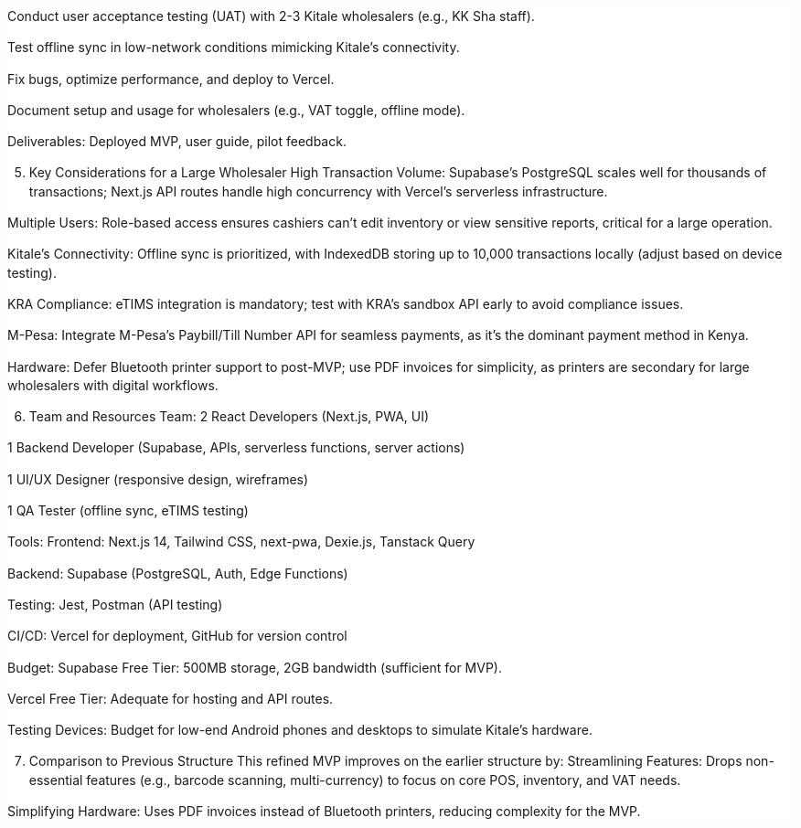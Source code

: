 Conduct user acceptance testing (UAT) with 2-3 Kitale wholesalers (e.g., KK Sha staff).

Test offline sync in low-network conditions mimicking Kitale’s connectivity.

Fix bugs, optimize performance, and deploy to Vercel.

Document setup and usage for wholesalers (e.g., VAT toggle, offline mode).

Deliverables: Deployed MVP, user guide, pilot feedback.

5. Key Considerations for a Large Wholesaler
High Transaction Volume: Supabase’s PostgreSQL scales well for thousands of transactions; Next.js API routes handle high concurrency with Vercel’s serverless infrastructure.

Multiple Users: Role-based access ensures cashiers can’t edit inventory or view sensitive reports, critical for a large operation.

Kitale’s Connectivity: Offline sync is prioritized, with IndexedDB storing up to 10,000 transactions locally (adjust based on device testing).

KRA Compliance: eTIMS integration is mandatory; test with KRA’s sandbox API early to avoid compliance issues.

M-Pesa: Integrate M-Pesa’s Paybill/Till Number API for seamless payments, as it’s the dominant payment method in Kenya.

Hardware: Defer Bluetooth printer support to post-MVP; use PDF invoices for simplicity, as printers are secondary for large wholesalers with digital workflows.

6. Team and Resources
Team:
2 React Developers (Next.js, PWA, UI)

1 Backend Developer (Supabase, APIs, serverless functions, server actions)

1 UI/UX Designer (responsive design, wireframes)

1 QA Tester (offline sync, eTIMS testing)

Tools:
Frontend: Next.js 14, Tailwind CSS, next-pwa, Dexie.js, Tanstack Query

Backend: Supabase (PostgreSQL, Auth, Edge Functions)

Testing: Jest, Postman (API testing)

CI/CD: Vercel for deployment, GitHub for version control

Budget:
Supabase Free Tier: 500MB storage, 2GB bandwidth (sufficient for MVP).

Vercel Free Tier: Adequate for hosting and API routes.

Testing Devices: Budget for low-end Android phones and desktops to simulate Kitale’s hardware.

7. Comparison to Previous Structure
This refined MVP improves on the earlier structure by:
Streamlining Features: Drops non-essential features (e.g., barcode scanning, multi-currency) to focus on core POS, inventory, and VAT needs.

Simplifying Hardware: Uses PDF invoices instead of Bluetooth printers, reducing complexity for the MVP.
